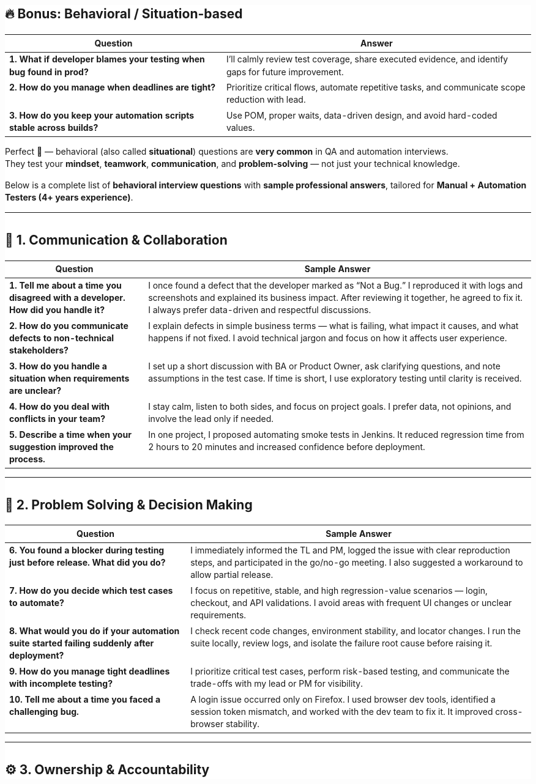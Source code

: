 ## 🔥 Bonus: Behavioral / Situation-based

| **Question** | **Answer** |
| --- | --- |
| **1\. What if developer blames your testing when bug found in prod?** | I’ll calmly review test coverage, share executed evidence, and identify gaps for future improvement. |
| **2\. How do you manage when deadlines are tight?** | Prioritize critical flows, automate repetitive tasks, and communicate scope reduction with lead. |
| **3\. How do you keep your automation scripts stable across builds?** | Use POM, proper waits, data-driven design, and avoid hard-coded values. |

Perfect 👏 — behavioral (also called **situational**) questions are **very common** in QA and automation interviews.  
They test your **mindset**, **teamwork**, **communication**, and **problem-solving** — not just your technical knowledge.

Below is a complete list of **behavioral interview questions** with **sample professional answers**, tailored for **Manual + Automation Testers (4+ years experience)**.

---

## 💬 1. Communication & Collaboration

| **Question** | **Sample Answer** |
| --- | --- |
| **1\. Tell me about a time you disagreed with a developer. How did you handle it?** | I once found a defect that the developer marked as “Not a Bug.” I reproduced it with logs and screenshots and explained its business impact. After reviewing it together, he agreed to fix it. I always prefer data-driven and respectful discussions. |
| **2\. How do you communicate defects to non-technical stakeholders?** | I explain defects in simple business terms — what is failing, what impact it causes, and what happens if not fixed. I avoid technical jargon and focus on how it affects user experience. |
| **3\. How do you handle a situation when requirements are unclear?** | I set up a short discussion with BA or Product Owner, ask clarifying questions, and note assumptions in the test case. If time is short, I use exploratory testing until clarity is received. |
| **4\. How do you deal with conflicts in your team?** | I stay calm, listen to both sides, and focus on project goals. I prefer data, not opinions, and involve the lead only if needed. |
| **5\. Describe a time when your suggestion improved the process.** | In one project, I proposed automating smoke tests in Jenkins. It reduced regression time from 2 hours to 20 minutes and increased confidence before deployment. |

---

## 🧠 2. Problem Solving & Decision Making

| **Question** | **Sample Answer** |
| --- | --- |
| **6\. You found a blocker during testing just before release. What did you do?** | I immediately informed the TL and PM, logged the issue with clear reproduction steps, and participated in the go/no-go meeting. I also suggested a workaround to allow partial release. |
| **7\. How do you decide which test cases to automate?** | I focus on repetitive, stable, and high regression-value scenarios — login, checkout, and API validations. I avoid areas with frequent UI changes or unclear requirements. |
| **8\. What would you do if your automation suite started failing suddenly after deployment?** | I check recent code changes, environment stability, and locator changes. I run the suite locally, review logs, and isolate the failure root cause before raising it. |
| **9\. How do you manage tight deadlines with incomplete testing?** | I prioritize critical test cases, perform risk-based testing, and communicate the trade-offs with my lead or PM for visibility. |
| **10\. Tell me about a time you faced a challenging bug.** | A login issue occurred only on Firefox. I used browser dev tools, identified a session token mismatch, and worked with the dev team to fix it. It improved cross-browser stability. |

---

## ⚙️ 3. Ownership & Accountability
